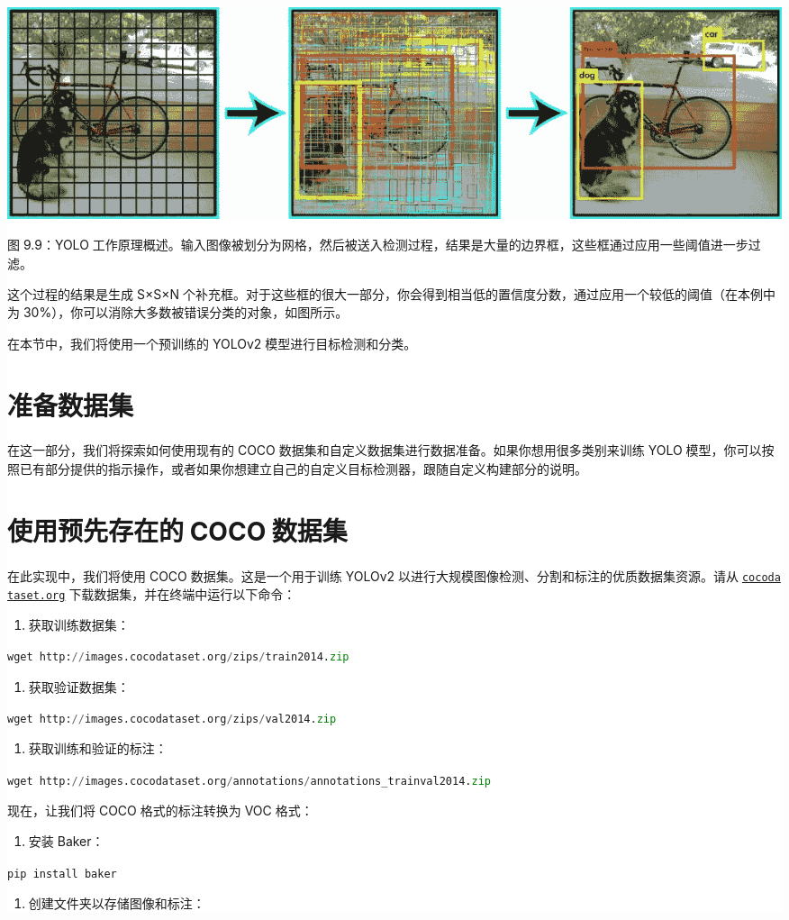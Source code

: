 ![](img/294ebbd4-3a6f-4fbf-ad74-66368c53fa24.png)

图 9.9：YOLO 工作原理概述。输入图像被划分为网格，然后被送入检测过程，结果是大量的边界框，这些框通过应用一些阈值进一步过滤。

这个过程的结果是生成 S×S×N 个补充框。对于这些框的很大一部分，你会得到相当低的置信度分数，通过应用一个较低的阈值（在本例中为 30%），你可以消除大多数被错误分类的对象，如图所示。

在本节中，我们将使用一个预训练的 YOLOv2 模型进行目标检测和分类。

# 准备数据集

在这一部分，我们将探索如何使用现有的 COCO 数据集和自定义数据集进行数据准备。如果你想用很多类别来训练 YOLO 模型，你可以按照已有部分提供的指示操作，或者如果你想建立自己的自定义目标检测器，跟随自定义构建部分的说明。

# 使用预先存在的 COCO 数据集

在此实现中，我们将使用 COCO 数据集。这是一个用于训练 YOLOv2 以进行大规模图像检测、分割和标注的优质数据集资源。请从 [`cocodataset.org`](http://cocodataset.org) 下载数据集，并在终端中运行以下命令：

1.  获取训练数据集：

```py
wget http://images.cocodataset.org/zips/train2014.zip
```

1.  获取验证数据集：

```py
wget http://images.cocodataset.org/zips/val2014.zip
```

1.  获取训练和验证的标注：

```py
wget http://images.cocodataset.org/annotations/annotations_trainval2014.zip
```

现在，让我们将 COCO 格式的标注转换为 VOC 格式：

1.  安装 Baker：

```py
pip install baker
```

1.  创建文件夹以存储图像和标注：
